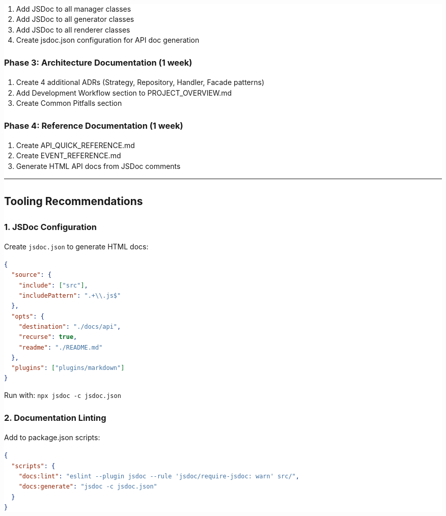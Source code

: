 1. Add JSDoc to all manager classes
2. Add JSDoc to all generator classes
3. Add JSDoc to all renderer classes
4. Create jsdoc.json configuration for API doc generation

### Phase 3: Architecture Documentation (1 week)

1. Create 4 additional ADRs (Strategy, Repository, Handler, Facade patterns)
2. Add Development Workflow section to PROJECT_OVERVIEW.md
3. Create Common Pitfalls section

### Phase 4: Reference Documentation (1 week)

1. Create API_QUICK_REFERENCE.md
2. Create EVENT_REFERENCE.md
3. Generate HTML API docs from JSDoc comments

---

## Tooling Recommendations

### 1. JSDoc Configuration

Create `jsdoc.json` to generate HTML docs:

```json
{
  "source": {
    "include": ["src"],
    "includePattern": ".+\\.js$"
  },
  "opts": {
    "destination": "./docs/api",
    "recurse": true,
    "readme": "./README.md"
  },
  "plugins": ["plugins/markdown"]
}
```

Run with: `npx jsdoc -c jsdoc.json`

### 2. Documentation Linting

Add to package.json scripts:

```json
{
  "scripts": {
    "docs:lint": "eslint --plugin jsdoc --rule 'jsdoc/require-jsdoc: warn' src/",
    "docs:generate": "jsdoc -c jsdoc.json"
  }
}
```
